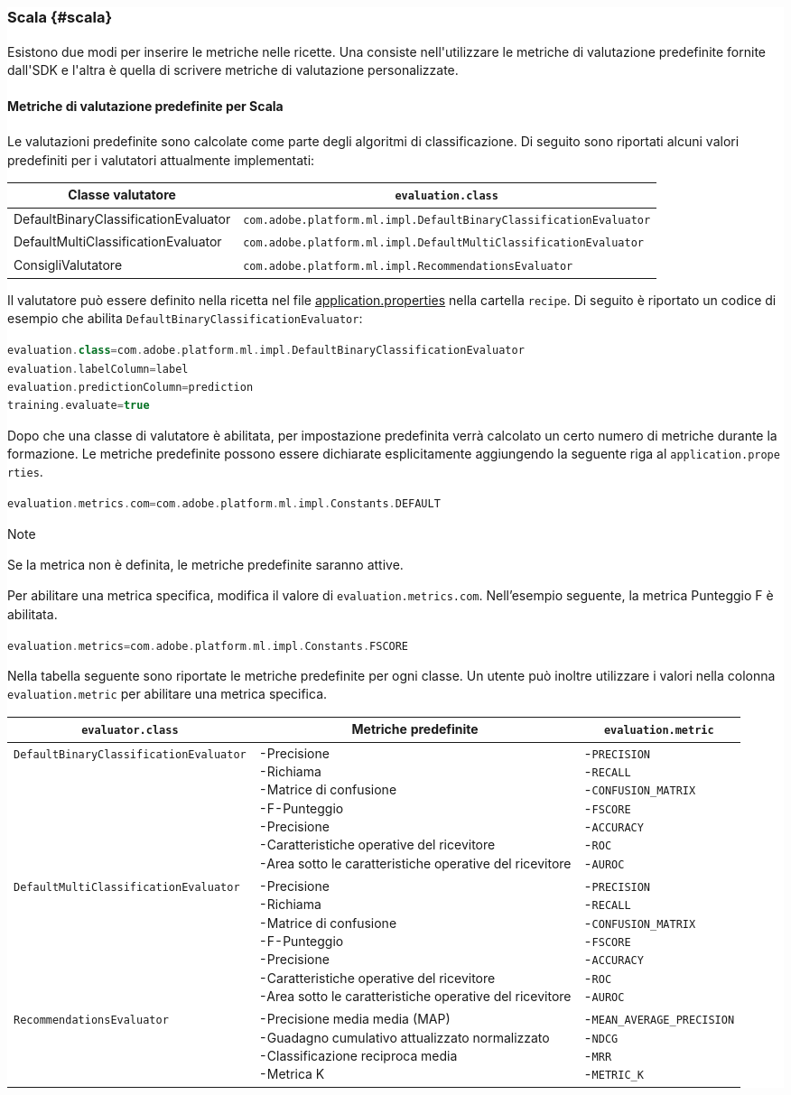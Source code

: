 ### Scala {#scala}

Esistono due modi per inserire le metriche nelle ricette. Una consiste nell&#39;utilizzare le metriche di valutazione predefinite fornite dall&#39;SDK e l&#39;altra è quella di scrivere metriche di valutazione personalizzate.

#### Metriche di valutazione predefinite per Scala

Le valutazioni predefinite sono calcolate come parte degli algoritmi di classificazione. Di seguito sono riportati alcuni valori predefiniti per i valutatori attualmente implementati:

| Classe valutatore | `evaluation.class` |
|--- | ---|
| DefaultBinaryClassificationEvaluator | `com.adobe.platform.ml.impl.DefaultBinaryClassificationEvaluator` |
| DefaultMultiClassificationEvaluator | `com.adobe.platform.ml.impl.DefaultMultiClassificationEvaluator` |
| ConsigliValutatore | `com.adobe.platform.ml.impl.RecommendationsEvaluator` |

Il valutatore può essere definito nella ricetta nel file [application.properties](https://github.com/adobe/experience-platform-dsw-reference/blob/master/recipes/scala/src/main/resources/application.properties) nella cartella `recipe`. Di seguito è riportato un codice di esempio che abilita `DefaultBinaryClassificationEvaluator`:

```scala
evaluation.class=com.adobe.platform.ml.impl.DefaultBinaryClassificationEvaluator
evaluation.labelColumn=label
evaluation.predictionColumn=prediction
training.evaluate=true
```

Dopo che una classe di valutatore è abilitata, per impostazione predefinita verrà calcolato un certo numero di metriche durante la formazione. Le metriche predefinite possono essere dichiarate esplicitamente aggiungendo la seguente riga al `application.properties`.

```scala
evaluation.metrics.com=com.adobe.platform.ml.impl.Constants.DEFAULT
```

>[!NOTE]
>
>Se la metrica non è definita, le metriche predefinite saranno attive.

Per abilitare una metrica specifica, modifica il valore di `evaluation.metrics.com`. Nell’esempio seguente, la metrica Punteggio F è abilitata.

```scala
evaluation.metrics=com.adobe.platform.ml.impl.Constants.FSCORE
```

Nella tabella seguente sono riportate le metriche predefinite per ogni classe. Un utente può inoltre utilizzare i valori nella colonna `evaluation.metric` per abilitare una metrica specifica.

| `evaluator.class` | Metriche predefinite | `evaluation.metric` |
| --- | --- | --- |
| `DefaultBinaryClassificationEvaluator` | -Precisione <br>-Richiama <br>-Matrice di confusione <br>-F-Punteggio <br>-Precisione <br>-Caratteristiche operative del ricevitore <br>-Area sotto le caratteristiche operative del ricevitore | -`PRECISION` <br>-`RECALL` <br>-`CONFUSION_MATRIX` <br>-`FSCORE` <br>-`ACCURACY` <br>-`ROC` <br>-`AUROC` |
| `DefaultMultiClassificationEvaluator` | -Precisione <br>-Richiama <br>-Matrice di confusione <br>-F-Punteggio <br>-Precisione <br>-Caratteristiche operative del ricevitore <br>-Area sotto le caratteristiche operative del ricevitore | -`PRECISION` <br>-`RECALL` <br>-`CONFUSION_MATRIX` <br>-`FSCORE` <br>-`ACCURACY` <br>-`ROC` <br>-`AUROC` |
| `RecommendationsEvaluator` | -Precisione media media (MAP) <br>-Guadagno cumulativo attualizzato normalizzato <br>-Classificazione reciproca media <br>-Metrica K | -`MEAN_AVERAGE_PRECISION` <br>-`NDCG` <br>-`MRR` <br>-`METRIC_K` |
